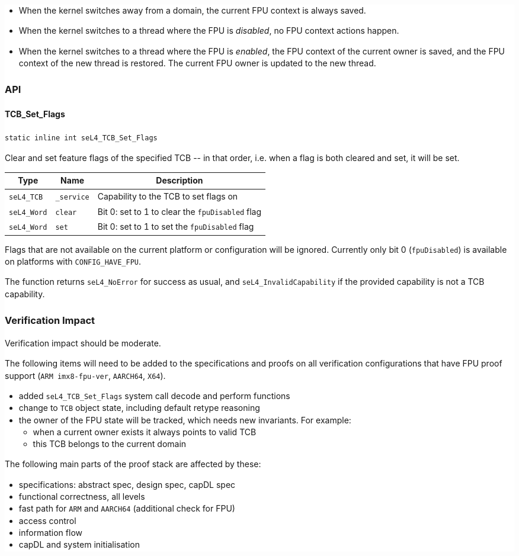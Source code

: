 - When the kernel switches away from a domain, the current FPU context is always
  saved.

- When the kernel switches to a thread where the FPU is *disabled*, no FPU
  context actions happen.

- When the kernel switches to a thread where the FPU is *enabled*, the FPU
  context of the current owner is saved, and the FPU context of the new thread
  is restored. The current FPU owner is updated to the new thread.



### API

#### TCB_Set_Flags

`static inline int seL4_TCB_Set_Flags`

Clear and set feature flags of the specified TCB -- in that order, i.e. when a
flag is both cleared and set, it will be set.

| Type        | Name       | Description                                     |
| ----------- | ---------- | ----------------------------------------------- |
| `seL4_TCB`  | `_service` | Capability to the TCB to set flags on           |
| `seL4_Word` | `clear`    | Bit 0: set to 1 to clear the `fpuDisabled` flag |
| `seL4_Word` | `set`      | Bit 0: set to 1 to set the `fpuDisabled` flag   |

Flags that are not available on the current platform or configuration will be
ignored. Currently only bit 0 (`fpuDisabled`) is available on platforms with
`CONFIG_HAVE_FPU`.

The function returns `seL4_NoError` for success as usual, and
`seL4_InvalidCapability` if the provided capability is not a TCB capability.

### Verification Impact

Verification impact should be moderate.

The following items will need to be added to the specifications and proofs on
all verification configurations that have FPU proof support (`ARM
imx8-fpu-ver`, `AARCH64`, `X64`).

- added `seL4_TCB_Set_Flags` system call decode and perform functions
- change to `TCB` object state, including default retype reasoning
- the owner of the FPU state will be tracked, which needs new invariants. For
  example:
  - when a current owner exists it always points to valid TCB
  - this TCB belongs to the current domain

The following main parts of the proof stack are affected by these:

- specifications: abstract spec, design spec, capDL spec
- functional correctness, all levels
- fast path for `ARM` and `AARCH64` (additional check for FPU)
- access control
- information flow
- capDL and system initialisation
